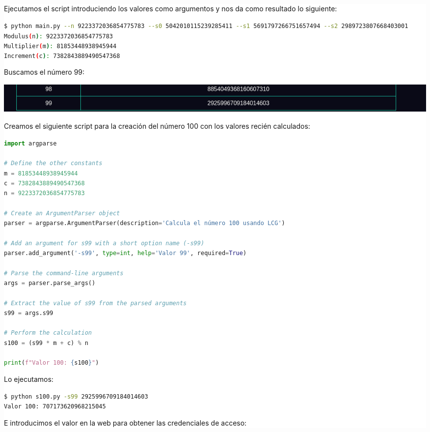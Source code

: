 Ejecutamos el script introduciendo los valores como argumentos y nos da como resultado lo siguiente:

```bash
$ python main.py --n 9223372036854775783 --s0 5042010115239285411 --s1 5691797266751657494 --s2 2989723807668403001
Modulus(n): 9223372036854775783
Multiplier(m): 81853448938945944
Increment(c): 7382843889490547368
```

Buscamos el número 99: 

![image](/assets/images/predictable/2.png)

Creamos el siguiente script para la creación del número 100 con los valores recién calculados:

```python
import argparse

# Define the other constants
m = 81853448938945944
c = 7382843889490547368
n = 9223372036854775783

# Create an ArgumentParser object
parser = argparse.ArgumentParser(description='Calcula el número 100 usando LCG')

# Add an argument for s99 with a short option name (-s99)
parser.add_argument('-s99', type=int, help='Valor 99', required=True)

# Parse the command-line arguments
args = parser.parse_args()

# Extract the value of s99 from the parsed arguments
s99 = args.s99

# Perform the calculation
s100 = (s99 * m + c) % n

print(f"Valor 100: {s100}")
```

Lo ejecutamos:

```bash
$ python s100.py -s99 2925996709184014603
Valor 100: 707173620968215045
```

E introducimos el valor en la web para obtener las credenciales de acceso:
